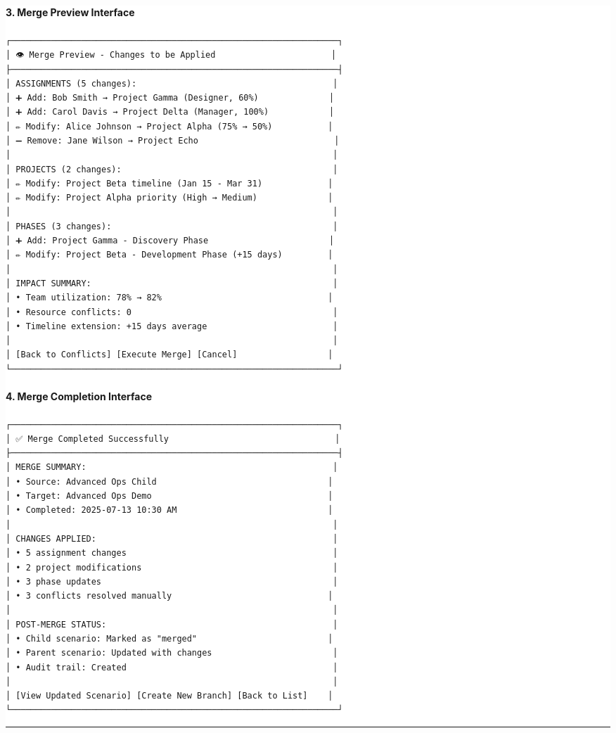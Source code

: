 #### **3. Merge Preview Interface**
```
┌─────────────────────────────────────────────────────────────────┐
│ 👁️ Merge Preview - Changes to be Applied                       │
├─────────────────────────────────────────────────────────────────┤
│ ASSIGNMENTS (5 changes):                                       │
│ ➕ Add: Bob Smith → Project Gamma (Designer, 60%)              │
│ ➕ Add: Carol Davis → Project Delta (Manager, 100%)            │
│ ✏️ Modify: Alice Johnson → Project Alpha (75% → 50%)           │
│ ➖ Remove: Jane Wilson → Project Echo                           │
│                                                                │
│ PROJECTS (2 changes):                                          │
│ ✏️ Modify: Project Beta timeline (Jan 15 - Mar 31)             │
│ ✏️ Modify: Project Alpha priority (High → Medium)              │
│                                                                │
│ PHASES (3 changes):                                            │
│ ➕ Add: Project Gamma - Discovery Phase                        │
│ ✏️ Modify: Project Beta - Development Phase (+15 days)         │
│                                                                │
│ IMPACT SUMMARY:                                                │
│ • Team utilization: 78% → 82%                                 │
│ • Resource conflicts: 0                                        │
│ • Timeline extension: +15 days average                         │
│                                                                │
│ [Back to Conflicts] [Execute Merge] [Cancel]                  │
└─────────────────────────────────────────────────────────────────┘
```

#### **4. Merge Completion Interface**
```
┌─────────────────────────────────────────────────────────────────┐
│ ✅ Merge Completed Successfully                                 │
├─────────────────────────────────────────────────────────────────┤
│ MERGE SUMMARY:                                                 │
│ • Source: Advanced Ops Child                                  │
│ • Target: Advanced Ops Demo                                   │
│ • Completed: 2025-07-13 10:30 AM                              │
│                                                                │
│ CHANGES APPLIED:                                               │
│ • 5 assignment changes                                         │
│ • 2 project modifications                                      │
│ • 3 phase updates                                              │
│ • 3 conflicts resolved manually                               │
│                                                                │
│ POST-MERGE STATUS:                                             │
│ • Child scenario: Marked as "merged"                          │
│ • Parent scenario: Updated with changes                        │
│ • Audit trail: Created                                         │
│                                                                │
│ [View Updated Scenario] [Create New Branch] [Back to List]    │
└─────────────────────────────────────────────────────────────────┘
```

---